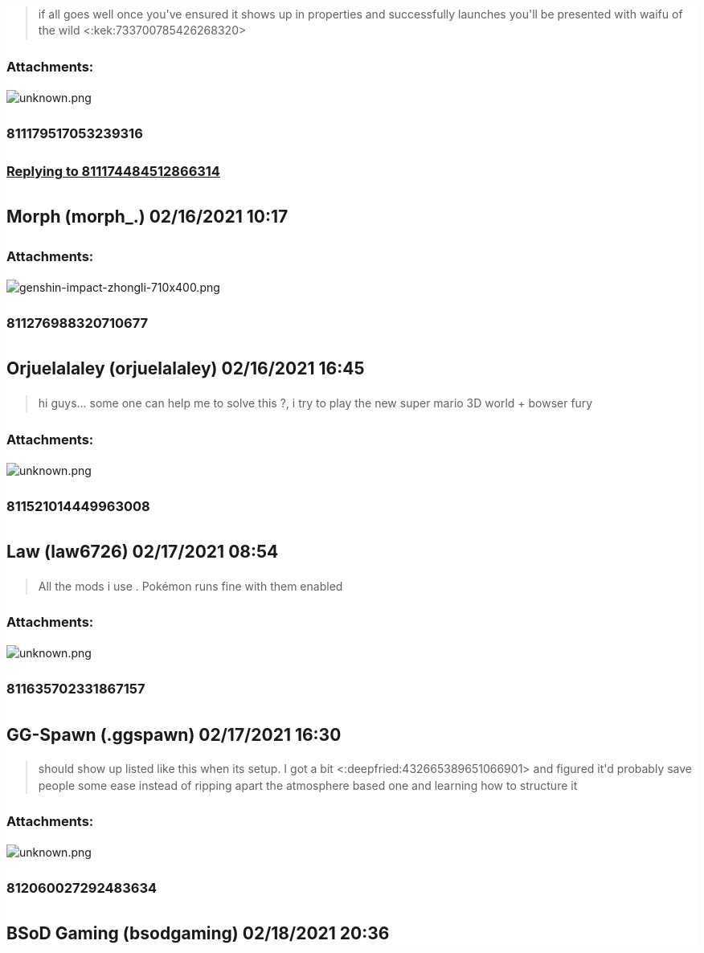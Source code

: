 > if all goes well once you've ensured it shows up in properties and successfully launches  you'll be presented with waifu of the wild <:kek:733700785426268320>
### Attachments: 
![unknown.png](https://yuzudiscordbackup.s3.us-west-2.amazonaws.com/files-game-mods/811137837319716894_unknown.png)

### 811179517053239316
### [Replying to 811174484512866314](#811174484512866314)
## Morph (morph_.) 02/16/2021 10:17 

> 
### Attachments: 
![genshin-impact-zhongli-710x400.png](https://yuzudiscordbackup.s3.us-west-2.amazonaws.com/files-game-mods/811179517053239316_genshin-impact-zhongli-710x400.png)

### 811276988320710677
## Orjuelalaley (orjuelalaley) 02/16/2021 16:45 

> hi guys... some one can help me to solve this ?, i try to play the new super mario 3D world + bowser fury
### Attachments: 
![unknown.png](https://yuzudiscordbackup.s3.us-west-2.amazonaws.com/files-game-mods/811276988320710677_unknown.png)

### 811521014449963008
## Law (law6726) 02/17/2021 08:54 

> All the mods i use . Pokémon  runs fine with them enabled
### Attachments: 
![unknown.png](https://yuzudiscordbackup.s3.us-west-2.amazonaws.com/files-game-mods/811521014449963008_unknown.png)

### 811635702331867157
## GG-Spawn (.ggspawn) 02/17/2021 16:30 

> should show up listed like this when its setup. I got a bit <:deepfried:432665389651066901>  and figured it'd probably save people some ease instead of ripping apart the atmosphere based one and learning how to structure it
### Attachments: 
![unknown.png](https://yuzudiscordbackup.s3.us-west-2.amazonaws.com/files-game-mods/811635702331867157_unknown.png)

### 812060027292483634
## BSoD Gaming (bsodgaming) 02/18/2021 20:36 
